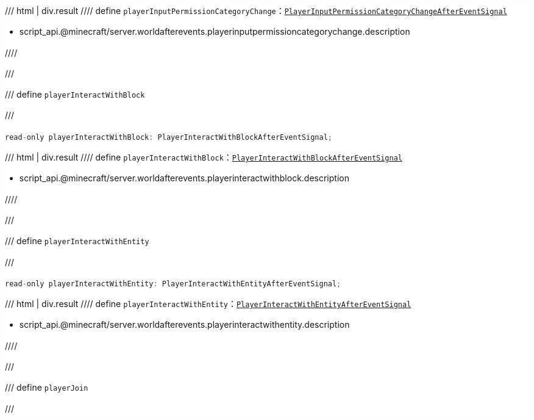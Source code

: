 /// html | div.result
//// define
`playerInputPermissionCategoryChange`：[`PlayerInputPermissionCategoryChangeAfterEventSignal`](./playerinputpermissioncategorychangeaftereventsignal.md)

- script_api.@minecraft/server.worldafterevents.playerinputpermissioncategorychange.description


////

///


/// define
`playerInteractWithBlock`


///

```js
read-only playerInteractWithBlock: PlayerInteractWithBlockAfterEventSignal;
```

/// html | div.result
//// define
`playerInteractWithBlock`：[`PlayerInteractWithBlockAfterEventSignal`](./playerinteractwithblockaftereventsignal.md)

- script_api.@minecraft/server.worldafterevents.playerinteractwithblock.description


////

///


/// define
`playerInteractWithEntity`


///

```js
read-only playerInteractWithEntity: PlayerInteractWithEntityAfterEventSignal;
```

/// html | div.result
//// define
`playerInteractWithEntity`：[`PlayerInteractWithEntityAfterEventSignal`](./playerinteractwithentityaftereventsignal.md)

- script_api.@minecraft/server.worldafterevents.playerinteractwithentity.description


////

///


/// define
`playerJoin`


///
